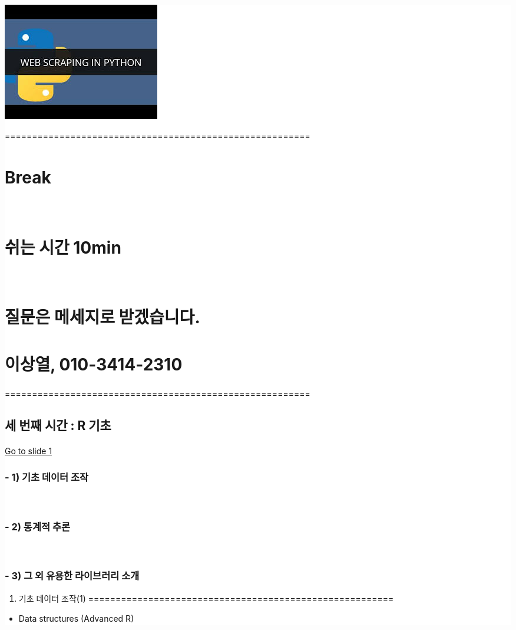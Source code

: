 ![](./img/BeautifulSoup.jpeg)


========================================================

# Break

<br>

# 쉬는 시간 10min

<br>

# 질문은 메세지로 받겠습니다.

# 이상열, 010-3414-2310


========================================================
 
## 세 번째 시간 : R 기초 
[Go to slide 1](#/slide1)

### - 1) 기초 데이터 조작

<br>

### - 2) 통계적 추론

<br>

### - 3) 그 외 유용한 라이브러리 소개




1) 기초 데이터 조작(1)
========================================================

- Data structures (Advanced R)
